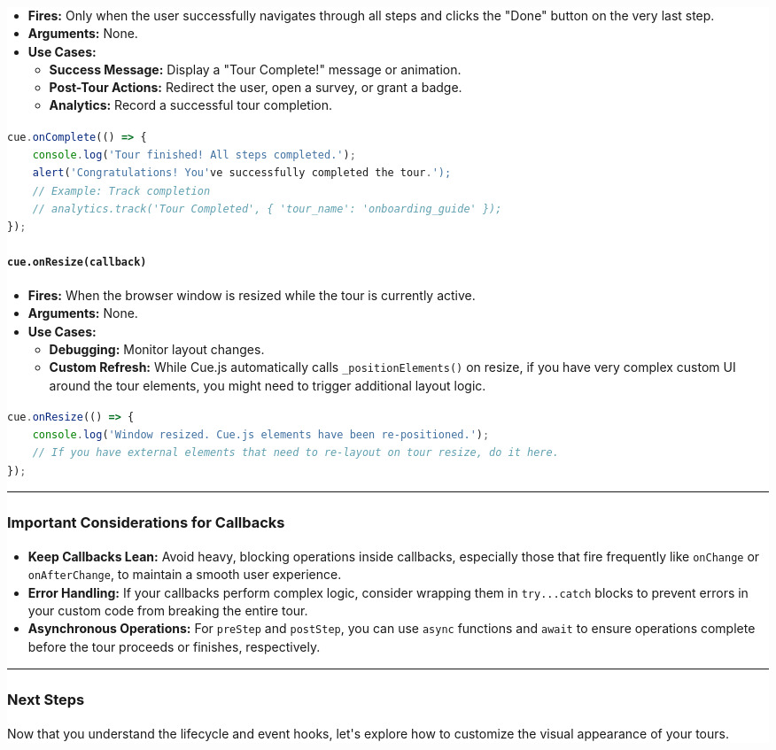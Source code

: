 * **Fires:** Only when the user successfully navigates through all steps and clicks the "Done" button on the very last step.
* **Arguments:** None.
* **Use Cases:**
  * **Success Message:** Display a "Tour Complete!" message or animation.
  * **Post-Tour Actions:** Redirect the user, open a survey, or grant a badge.
  * **Analytics:** Record a successful tour completion.

```javascript
cue.onComplete(() => {
    console.log('Tour finished! All steps completed.');
    alert('Congratulations! You've successfully completed the tour.');
    // Example: Track completion
    // analytics.track('Tour Completed', { 'tour_name': 'onboarding_guide' });
});
```

#### `cue.onResize(callback)`

* **Fires:** When the browser window is resized while the tour is currently active.
* **Arguments:** None.
* **Use Cases:**
  * **Debugging:** Monitor layout changes.
  * **Custom Refresh:** While Cue.js automatically calls `_positionElements()` on resize, if you have very complex custom UI around the tour elements, you might need to trigger additional layout logic.

```javascript
cue.onResize(() => {
    console.log('Window resized. Cue.js elements have been re-positioned.');
    // If you have external elements that need to re-layout on tour resize, do it here.
});
```

***

### Important Considerations for Callbacks

* **Keep Callbacks Lean:** Avoid heavy, blocking operations inside callbacks, especially those that fire frequently like `onChange` or `onAfterChange`, to maintain a smooth user experience.
* **Error Handling:** If your callbacks perform complex logic, consider wrapping them in `try...catch` blocks to prevent errors in your custom code from breaking the entire tour.
* **Asynchronous Operations:** For `preStep` and `postStep`, you can use `async` functions and `await` to ensure operations complete before the tour proceeds or finishes, respectively.

***

### Next Steps

Now that you understand the lifecycle and event hooks, let's explore how to customize the visual appearance of your tours.
